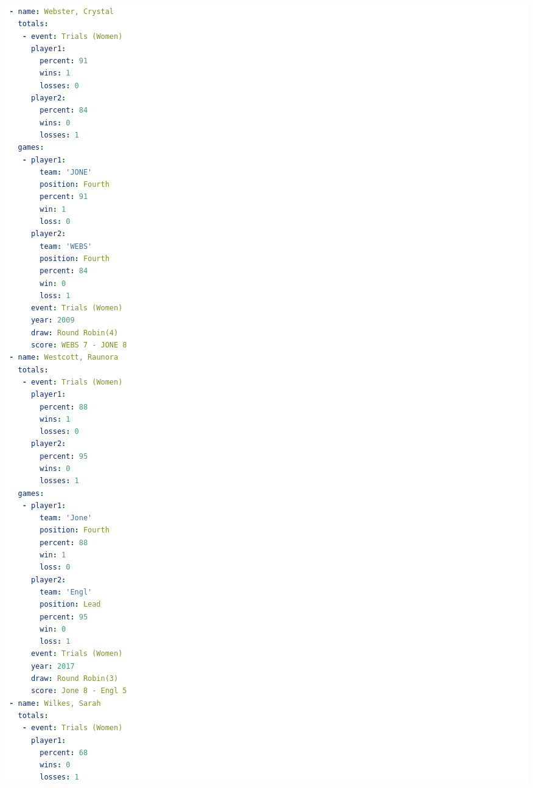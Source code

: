 ```yaml
 - name: Webster, Crystal
   totals:
    - event: Trials (Women)
      player1:
        percent: 91
        wins: 1
        losses: 0
      player2:
        percent: 84
        wins: 0
        losses: 1
   games:
    - player1:
        team: 'JONE'
        position: Fourth
        percent: 91
        win: 1
        loss: 0
      player2:
        team: 'WEBS'
        position: Fourth
        percent: 84
        win: 0
        loss: 1
      event: Trials (Women)
      year: 2009
      draw: Round Robin(4)
      score: WEBS 7 - JONE 8
 - name: Westcott, Raunora
   totals:
    - event: Trials (Women)
      player1:
        percent: 88
        wins: 1
        losses: 0
      player2:
        percent: 95
        wins: 0
        losses: 1
   games:
    - player1:
        team: 'Jone'
        position: Fourth
        percent: 88
        win: 1
        loss: 0
      player2:
        team: 'Engl'
        position: Lead
        percent: 95
        win: 0
        loss: 1
      event: Trials (Women)
      year: 2017
      draw: Round Robin(3)
      score: Jone 8 - Engl 5
 - name: Wilkes, Sarah
   totals:
    - event: Trials (Women)
      player1:
        percent: 68
        wins: 0
        losses: 1
```